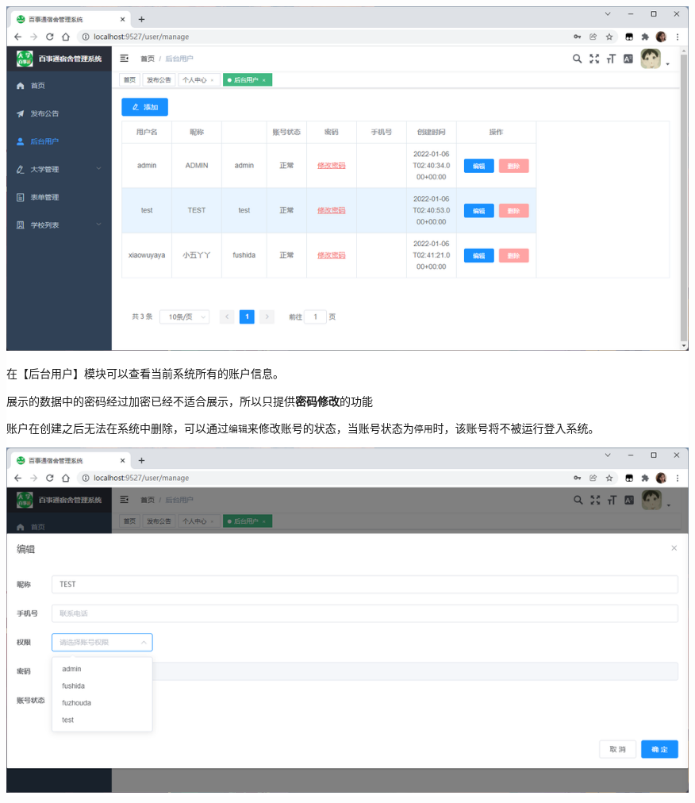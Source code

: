 ![](.\md_img\2022-01-13-17-33-15-image.png)

在【后台用户】模块可以查看当前系统所有的账户信息。

展示的数据中的密码经过加密已经不适合展示，所以只提供**密码修改**的功能

账户在创建之后无法在系统中删除，可以通过`编辑`来修改账号的状态，当账号状态为`停用`时，该账号将不被运行登入系统。

![](.\md_img\2022-01-13-17-35-27-image.png)

